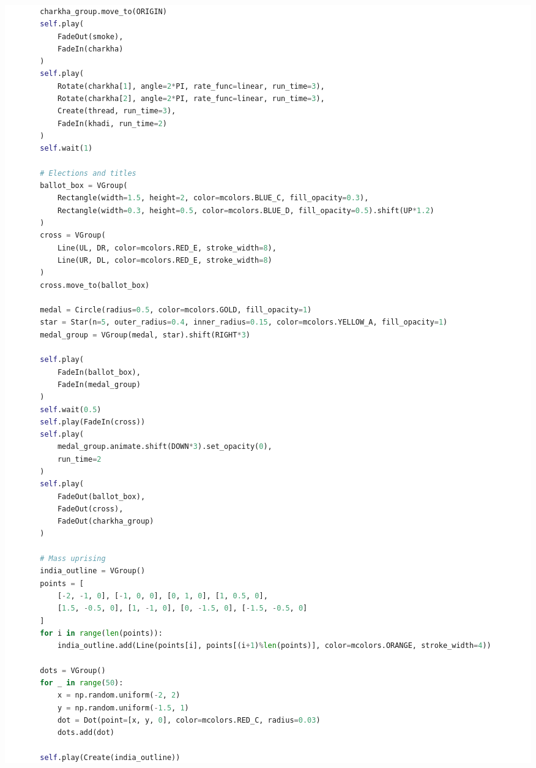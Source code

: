 ```python
        charkha_group.move_to(ORIGIN)
        self.play(
            FadeOut(smoke),
            FadeIn(charkha)
        )
        self.play(
            Rotate(charkha[1], angle=2*PI, rate_func=linear, run_time=3),
            Rotate(charkha[2], angle=2*PI, rate_func=linear, run_time=3),
            Create(thread, run_time=3),
            FadeIn(khadi, run_time=2)
        )
        self.wait(1)
        
        # Elections and titles
        ballot_box = VGroup(
            Rectangle(width=1.5, height=2, color=mcolors.BLUE_C, fill_opacity=0.3),
            Rectangle(width=0.3, height=0.5, color=mcolors.BLUE_D, fill_opacity=0.5).shift(UP*1.2)
        )
        cross = VGroup(
            Line(UL, DR, color=mcolors.RED_E, stroke_width=8),
            Line(UR, DL, color=mcolors.RED_E, stroke_width=8)
        )
        cross.move_to(ballot_box)
        
        medal = Circle(radius=0.5, color=mcolors.GOLD, fill_opacity=1)
        star = Star(n=5, outer_radius=0.4, inner_radius=0.15, color=mcolors.YELLOW_A, fill_opacity=1)
        medal_group = VGroup(medal, star).shift(RIGHT*3)
        
        self.play(
            FadeIn(ballot_box),
            FadeIn(medal_group)
        )
        self.wait(0.5)
        self.play(FadeIn(cross))
        self.play(
            medal_group.animate.shift(DOWN*3).set_opacity(0),
            run_time=2
        )
        self.play(
            FadeOut(ballot_box),
            FadeOut(cross),
            FadeOut(charkha_group)
        )
        
        # Mass uprising
        india_outline = VGroup()
        points = [
            [-2, -1, 0], [-1, 0, 0], [0, 1, 0], [1, 0.5, 0], 
            [1.5, -0.5, 0], [1, -1, 0], [0, -1.5, 0], [-1.5, -0.5, 0]
        ]
        for i in range(len(points)):
            india_outline.add(Line(points[i], points[(i+1)%len(points)], color=mcolors.ORANGE, stroke_width=4))
        
        dots = VGroup()
        for _ in range(50):
            x = np.random.uniform(-2, 2)
            y = np.random.uniform(-1.5, 1)
            dot = Dot(point=[x, y, 0], color=mcolors.RED_C, radius=0.03)
            dots.add(dot)
        
        self.play(Create(india_outline))
```